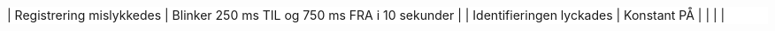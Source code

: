 | Registrering mislykkedes                                                                                                                                                                                                                                                                                                                                                                                                                                                                                                                                                                                                                                                                                                                                                                                                                                                                                                                                                                                                                                                                                                                                                                                                                                                                                                                                                                                                                                                                                                        | Blinker 250 ms TIL og 750 ms FRA i 10 sekunder                                                                       |                  | Identifieringen lyckades                                                                                                                                                                                                                                                                                                                                                                                                                                                                                                                                                                                                                                                                                                                                                                                                                                                                                                                                                                                                                                                                                                                                                                                                                                                                                                                                                                                                                                                                                                                                                                                                                                                                                                                                                      | Konstant PÅ |                                                                                                                         |               |  |